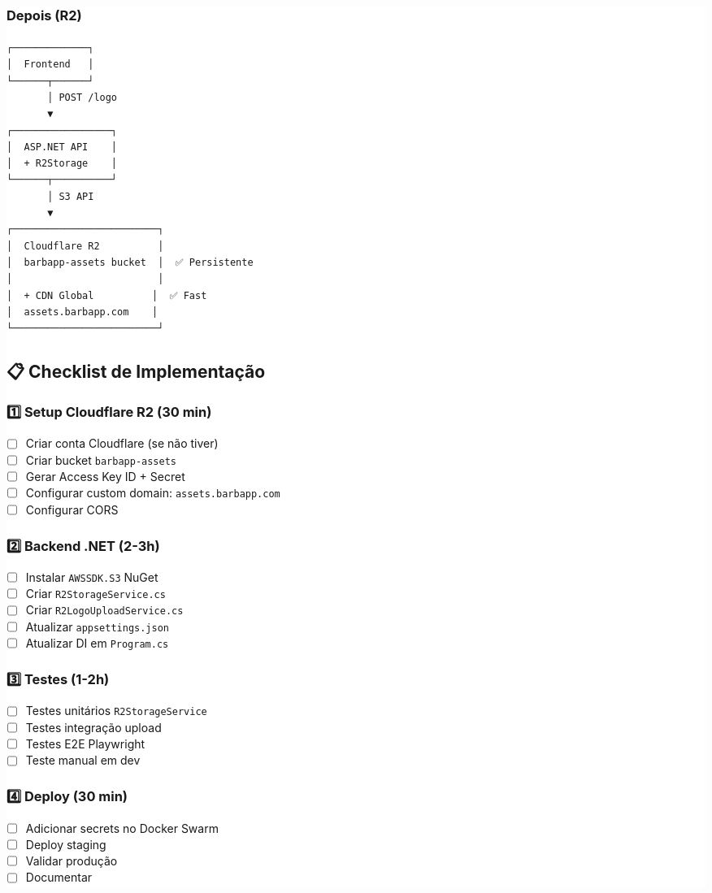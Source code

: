 ### Depois (R2)

```
┌─────────────┐
│  Frontend   │
└──────┬──────┘
       │ POST /logo
       ▼
┌─────────────────┐
│  ASP.NET API    │
│  + R2Storage    │
└──────┬──────────┘
       │ S3 API
       ▼
┌─────────────────────────┐
│  Cloudflare R2          │
│  barbapp-assets bucket  │  ✅ Persistente
│                         │
│  + CDN Global          │  ✅ Fast
│  assets.barbapp.com    │
└─────────────────────────┘
```

## 📋 Checklist de Implementação

### 1️⃣ Setup Cloudflare R2 (30 min)
- [ ] Criar conta Cloudflare (se não tiver)
- [ ] Criar bucket `barbapp-assets`
- [ ] Gerar Access Key ID + Secret
- [ ] Configurar custom domain: `assets.barbapp.com`
- [ ] Configurar CORS

### 2️⃣ Backend .NET (2-3h)
- [ ] Instalar `AWSSDK.S3` NuGet
- [ ] Criar `R2StorageService.cs`
- [ ] Criar `R2LogoUploadService.cs`
- [ ] Atualizar `appsettings.json`
- [ ] Atualizar DI em `Program.cs`

### 3️⃣ Testes (1-2h)
- [ ] Testes unitários `R2StorageService`
- [ ] Testes integração upload
- [ ] Testes E2E Playwright
- [ ] Teste manual em dev

### 4️⃣ Deploy (30 min)
- [ ] Adicionar secrets no Docker Swarm
- [ ] Deploy staging
- [ ] Validar produção
- [ ] Documentar
